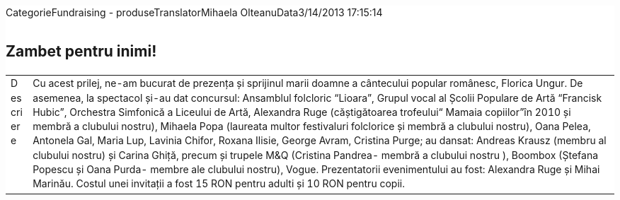 </td></tr><tr><td class="first">Categorie</td><td>Fundraising - produse</td></tr><tr><td class="first">Translator</td><td>Mihaela Olteanu</td></tr><tr><td class="first">Data</td><td>3/14/2013 17:15:14</td></tr></table>

<div style="page-break-after: always;"><span style="display: none;">&nbsp;</span></div> <h2 id="project54">Zambet pentru inimi!</h2>
<table><tr><td class="first">Descriere</td><td>Cu acest prilej, ne-am bucurat de prezența și sprijinul marii doamne a cântecului popular românesc, Florica Ungur. 
De asemenea, la spectacol și-au dat concursul: Ansamblul folcloric “Lioara”, Grupul vocal al Școlii Populare de Artă “Francisk Hubic”, Orchestra Simfonică a Liceului de Artă, Alexandra Ruge (căștigătoarea trofeului“ Mamaia copiilor”în 2010 și membră a clubului nostru), Mihaela Popa (laureata multor festivaluri folclorice și membră a clubului nostru), Oana Pelea, Antonela Gal, Maria Lup, Lavinia Chifor, Roxana Ilisie, George Avram, Cristina Purge; au dansat: Andreas Krausz (membru al clubului nostru) și Carina Ghiță, precum și trupele M&Q (Cristina Pandrea- membră a clubului nostru ), Boombox (Ștefana Popescu și Oana Purda- membre ale clubului nostru), Vogue.
Prezentatorii evenimentului au fost: Alexandra Ruge și Mihai Marinău.
Costul unei invitații a fost 15 RON pentru adulti și 10 RON pentru copii.
